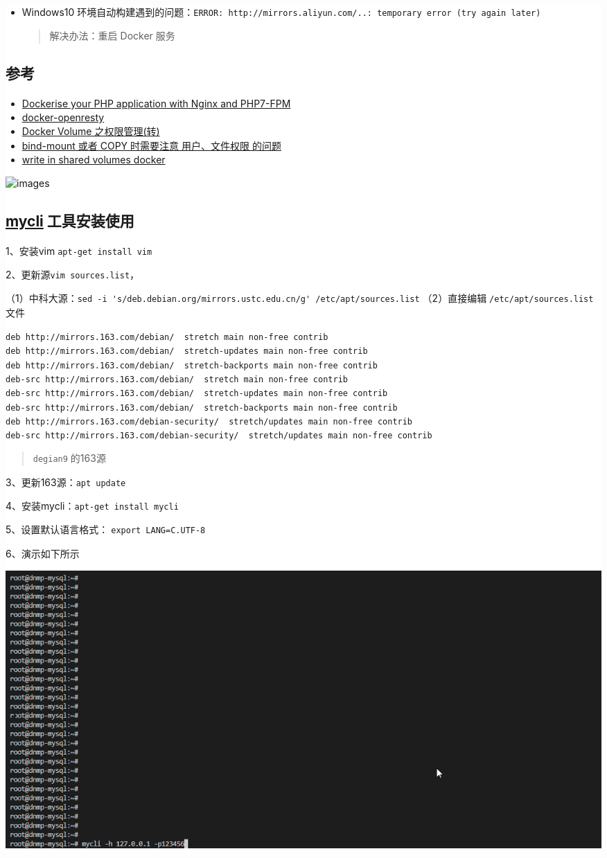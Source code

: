 - Windows10 环境自动构建遇到的问题：`ERROR: http://mirrors.aliyun.com/..: temporary error (try again later)`

  > 解决办法：重启 Docker 服务

## 参考

- [Dockerise your PHP application with Nginx and PHP7-FPM](http://geekyplatypus.com/dockerise-your-php-application-with-nginx-and-php7-fpm/)
- [docker-openresty](https://github.com/openresty/docker-openresty)
- [Docker Volume 之权限管理(转)](https://www.cnblogs.com/jackluo/p/5783116.html)
- [bind-mount 或者 COPY 时需要注意 用户、文件权限 的问题](https://segmentfault.com/a/1190000015233229)
- [write in shared volumes docker](https://stackoverflow.com/questions/29245216/write-in-shared-volumes-docker)

![images](images/Docker_Install_mostov_twitter-_-facebook-2.png)

## [mycli](https://github.com/dbcli/mycli) 工具安装使用

1、安装vim  `apt-get install vim`

2、更新源`vim sources.list`，

（1）中科大源：`sed -i 's/deb.debian.org/mirrors.ustc.edu.cn/g' /etc/apt/sources.list`
（2）直接编辑 `/etc/apt/sources.list` 文件
  ```
  deb http://mirrors.163.com/debian/  stretch main non-free contrib
  deb http://mirrors.163.com/debian/  stretch-updates main non-free contrib
  deb http://mirrors.163.com/debian/  stretch-backports main non-free contrib
  deb-src http://mirrors.163.com/debian/  stretch main non-free contrib
  deb-src http://mirrors.163.com/debian/  stretch-updates main non-free contrib
  deb-src http://mirrors.163.com/debian/  stretch-backports main non-free contrib
  deb http://mirrors.163.com/debian-security/  stretch/updates main non-free contrib
  deb-src http://mirrors.163.com/debian-security/  stretch/updates main non-free contrib
  ```
  > `degian9` 的163源

3、更新163源：`apt update`

4、安装mycli：`apt-get install mycli`

5、设置默认语言格式： `export LANG=C.UTF-8`

6、演示如下所示

![images](images/dnmp-mysql.gif)

